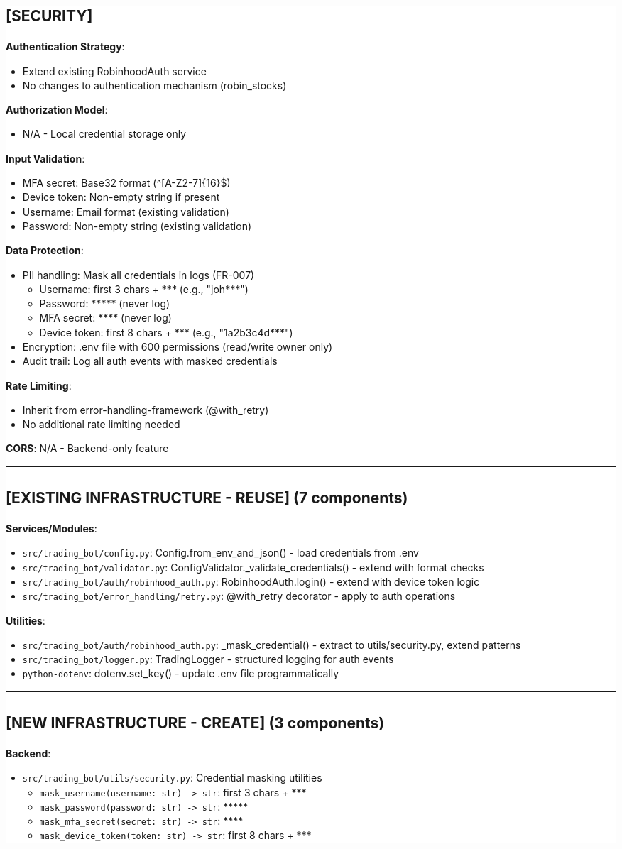 
## [SECURITY]

**Authentication Strategy**:
- Extend existing RobinhoodAuth service
- No changes to authentication mechanism (robin_stocks)

**Authorization Model**:
- N/A - Local credential storage only

**Input Validation**:
- MFA secret: Base32 format (^[A-Z2-7]{16}$)
- Device token: Non-empty string if present
- Username: Email format (existing validation)
- Password: Non-empty string (existing validation)

**Data Protection**:
- PII handling: Mask all credentials in logs (FR-007)
  - Username: first 3 chars + *** (e.g., "joh***")
  - Password: ***** (never log)
  - MFA secret: **** (never log)
  - Device token: first 8 chars + *** (e.g., "1a2b3c4d***")
- Encryption: .env file with 600 permissions (read/write owner only)
- Audit trail: Log all auth events with masked credentials

**Rate Limiting**:
- Inherit from error-handling-framework (@with_retry)
- No additional rate limiting needed

**CORS**: N/A - Backend-only feature

---

## [EXISTING INFRASTRUCTURE - REUSE] (7 components)

**Services/Modules**:
- `src/trading_bot/config.py`: Config.from_env_and_json() - load credentials from .env
- `src/trading_bot/validator.py`: ConfigValidator._validate_credentials() - extend with format checks
- `src/trading_bot/auth/robinhood_auth.py`: RobinhoodAuth.login() - extend with device token logic
- `src/trading_bot/error_handling/retry.py`: @with_retry decorator - apply to auth operations

**Utilities**:
- `src/trading_bot/auth/robinhood_auth.py`: _mask_credential() - extract to utils/security.py, extend patterns
- `src/trading_bot/logger.py`: TradingLogger - structured logging for auth events
- `python-dotenv`: dotenv.set_key() - update .env file programmatically

---

## [NEW INFRASTRUCTURE - CREATE] (3 components)

**Backend**:
- `src/trading_bot/utils/security.py`: Credential masking utilities
  - `mask_username(username: str) -> str`: first 3 chars + ***
  - `mask_password(password: str) -> str`: *****
  - `mask_mfa_secret(secret: str) -> str`: ****
  - `mask_device_token(token: str) -> str`: first 8 chars + ***
